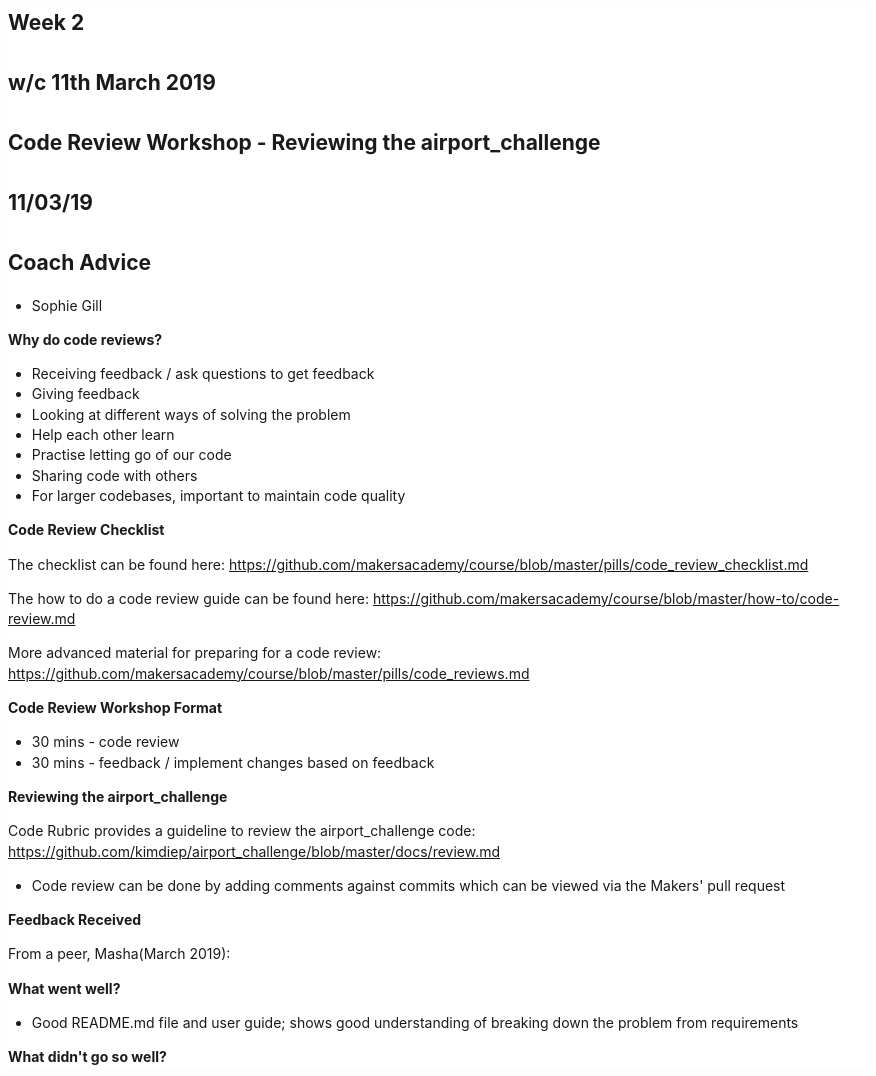 ## Week 2
## w/c 11th March 2019

## Code Review Workshop - Reviewing the airport_challenge
## 11/03/19

 ## Coach Advice
 - Sophie Gill
 
**Why do code reviews?**

- Receiving feedback / ask questions to get feedback
- Giving feedback
- Looking at different ways of solving the problem
- Help each other learn
- Practise letting go of our code
- Sharing code with others
- For larger codebases, important to maintain code quality

**Code Review Checklist**

The checklist can be found here:
https://github.com/makersacademy/course/blob/master/pills/code_review_checklist.md

The how to do a code review guide can be found here:
https://github.com/makersacademy/course/blob/master/how-to/code-review.md

More advanced material for preparing for a code review:
https://github.com/makersacademy/course/blob/master/pills/code_reviews.md


**Code Review Workshop Format**

- 30 mins - code review
- 30 mins - feedback / implement changes based on feedback

**Reviewing the airport_challenge**

Code Rubric provides a guideline to review the airport_challenge code:
https://github.com/kimdiep/airport_challenge/blob/master/docs/review.md

- Code review can be done by adding comments against commits which can be viewed via the Makers' pull request

**Feedback Received**

From a peer, Masha(March 2019):

**What went well?**

- Good README.md file and user guide; shows good understanding of breaking down the problem from requirements

**What didn't go so well?**
